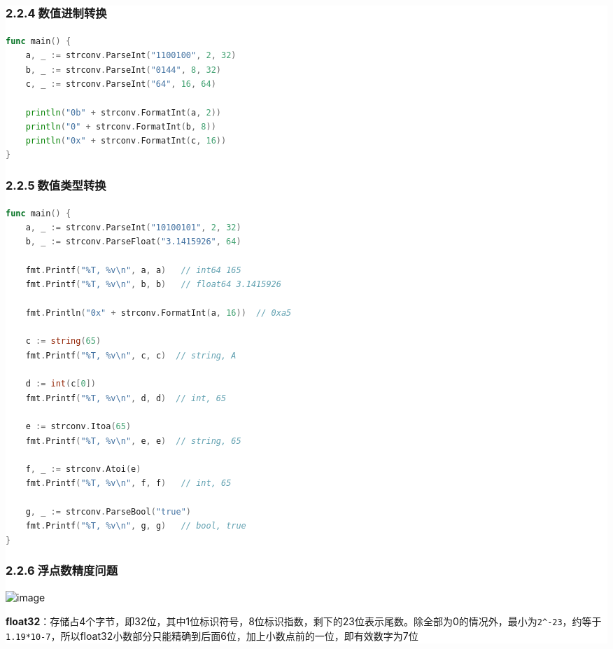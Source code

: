 

### 2.2.4 数值进制转换

```go
func main() {
	a, _ := strconv.ParseInt("1100100", 2, 32)
	b, _ := strconv.ParseInt("0144", 8, 32)
	c, _ := strconv.ParseInt("64", 16, 64)

	println("0b" + strconv.FormatInt(a, 2))
	println("0" + strconv.FormatInt(b, 8))
	println("0x" + strconv.FormatInt(c, 16))
}
```



### 2.2.5 数值类型转换

```go
func main() {
    a, _ := strconv.ParseInt("10100101", 2, 32)
    b, _ := strconv.ParseFloat("3.1415926", 64)

    fmt.Printf("%T, %v\n", a, a)   // int64 165
    fmt.Printf("%T, %v\n", b, b)   // float64 3.1415926

    fmt.Println("0x" + strconv.FormatInt(a, 16))  // 0xa5

    c := string(65)
    fmt.Printf("%T, %v\n", c, c)  // string, A

    d := int(c[0])
    fmt.Printf("%T, %v\n", d, d)  // int, 65

    e := strconv.Itoa(65)
    fmt.Printf("%T, %v\n", e, e)  // string, 65

    f, _ := strconv.Atoi(e)
    fmt.Printf("%T, %v\n", f, f)   // int, 65

    g, _ := strconv.ParseBool("true")
    fmt.Printf("%T, %v\n", g, g)   // bool, true
}
```



### 2.2.6 浮点数精度问题

![image](https://cdn.jsdelivr.net/gh/elihe2011/bedgraph@master/golang/float32-precision.png)

**float32**：存储占4个字节，即32位，其中1位标识符号，8位标识指数，剩下的23位表示尾数。除全部为0的情况外，最小为`2^-23`，约等于`1.19*10-7`，所以float32小数部分只能精确到后面6位，加上小数点前的一位，即有效数字为7位
